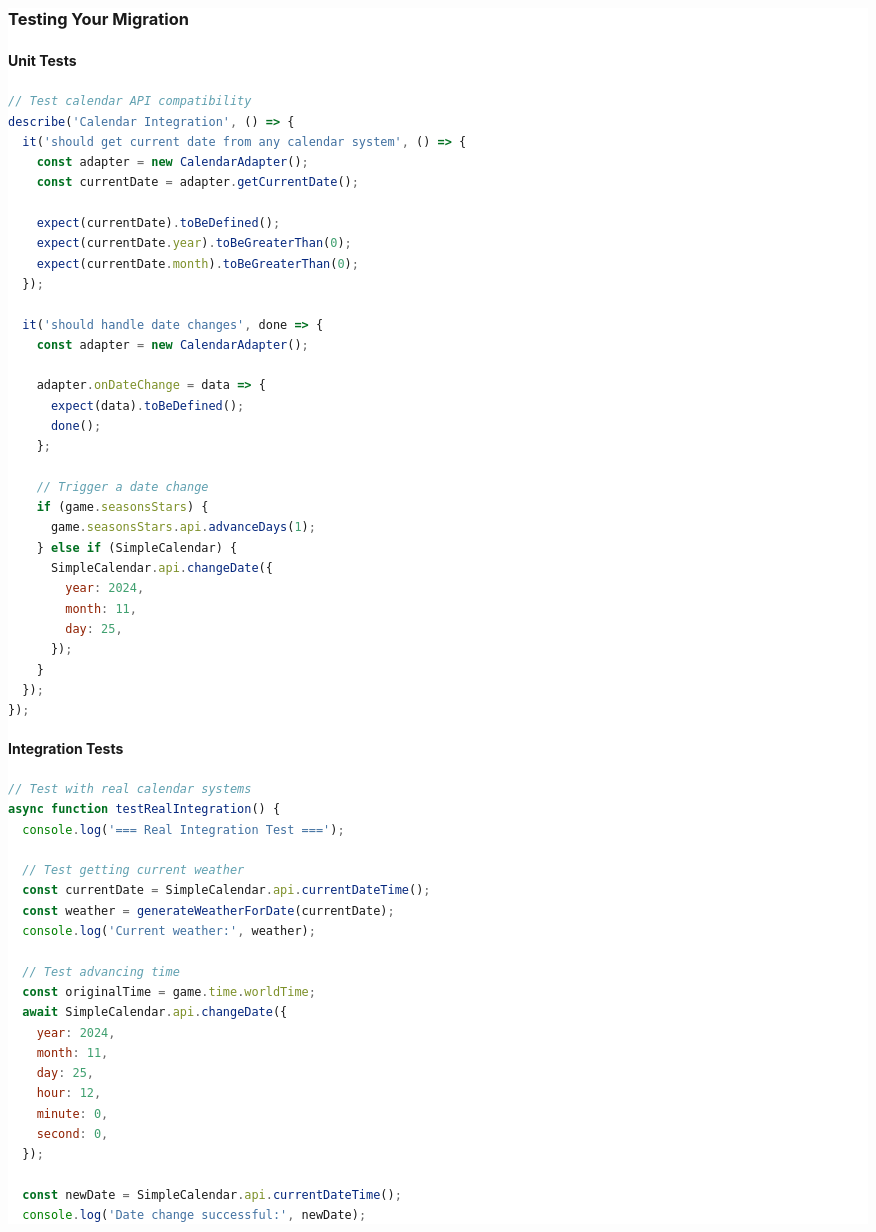 ### Testing Your Migration

#### Unit Tests

```javascript
// Test calendar API compatibility
describe('Calendar Integration', () => {
  it('should get current date from any calendar system', () => {
    const adapter = new CalendarAdapter();
    const currentDate = adapter.getCurrentDate();

    expect(currentDate).toBeDefined();
    expect(currentDate.year).toBeGreaterThan(0);
    expect(currentDate.month).toBeGreaterThan(0);
  });

  it('should handle date changes', done => {
    const adapter = new CalendarAdapter();

    adapter.onDateChange = data => {
      expect(data).toBeDefined();
      done();
    };

    // Trigger a date change
    if (game.seasonsStars) {
      game.seasonsStars.api.advanceDays(1);
    } else if (SimpleCalendar) {
      SimpleCalendar.api.changeDate({
        year: 2024,
        month: 11,
        day: 25,
      });
    }
  });
});
```

#### Integration Tests

```javascript
// Test with real calendar systems
async function testRealIntegration() {
  console.log('=== Real Integration Test ===');

  // Test getting current weather
  const currentDate = SimpleCalendar.api.currentDateTime();
  const weather = generateWeatherForDate(currentDate);
  console.log('Current weather:', weather);

  // Test advancing time
  const originalTime = game.time.worldTime;
  await SimpleCalendar.api.changeDate({
    year: 2024,
    month: 11,
    day: 25,
    hour: 12,
    minute: 0,
    second: 0,
  });

  const newDate = SimpleCalendar.api.currentDateTime();
  console.log('Date change successful:', newDate);

```